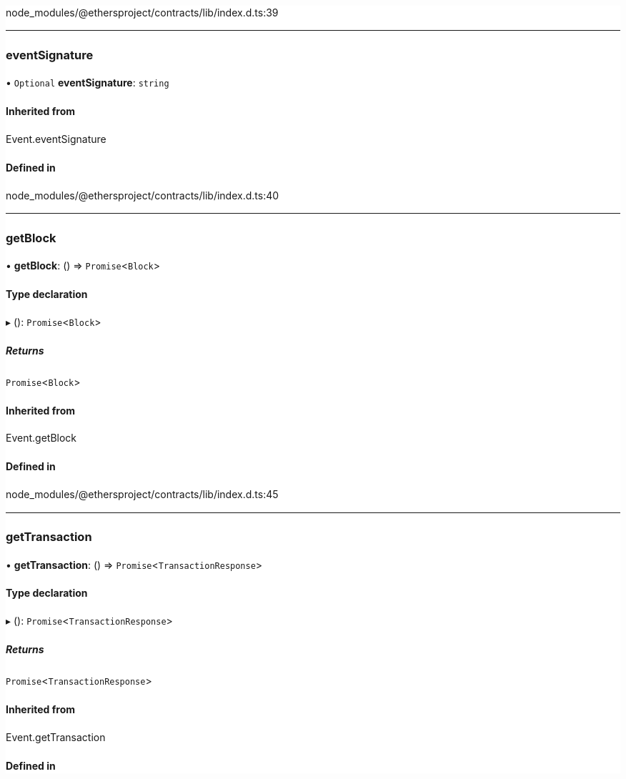 node_modules/@ethersproject/contracts/lib/index.d.ts:39

___

### eventSignature

• `Optional` **eventSignature**: `string`

#### Inherited from

Event.eventSignature

#### Defined in

node_modules/@ethersproject/contracts/lib/index.d.ts:40

___

### getBlock

• **getBlock**: () => `Promise`<`Block`\>

#### Type declaration

▸ (): `Promise`<`Block`\>

##### Returns

`Promise`<`Block`\>

#### Inherited from

Event.getBlock

#### Defined in

node_modules/@ethersproject/contracts/lib/index.d.ts:45

___

### getTransaction

• **getTransaction**: () => `Promise`<`TransactionResponse`\>

#### Type declaration

▸ (): `Promise`<`TransactionResponse`\>

##### Returns

`Promise`<`TransactionResponse`\>

#### Inherited from

Event.getTransaction

#### Defined in
